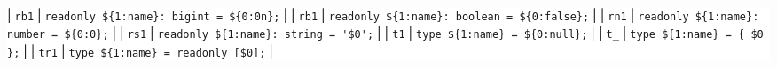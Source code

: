 | `rb1` | `readonly ${1:name}: bigint = ${0:0n};` |
| `rb1` | `readonly ${1:name}: boolean = ${0:false};` |
| `rn1` | `readonly ${1:name}: number = ${0:0};` |
| `rs1` | `readonly ${1:name}: string = '$0';` |
| `t1` | `type ${1:name} = ${0:null};` |
| `t_` | `type ${1:name} = { $0 };` |
| `tr1` | `type ${1:name} = readonly [$0];` |